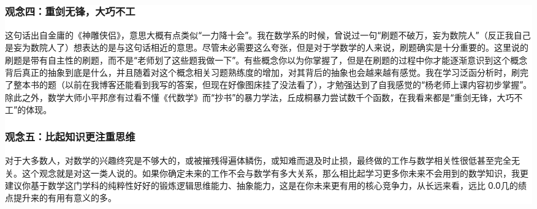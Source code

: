 ### 观念四：重剑无锋，大巧不工

这句话出自金庸的《神雕侠侣》，意思大概有点类似“一力降十会”。我在数学系的时候，曾说过一句“刷题不破万，妄为数院人”（反正我自己是妄为数院人了）想表达的是与这句话相近的意思。尽管未必需要这么夸张，但是对于学数学的人来说，刷题确实是十分重要的。这里说的刷题是带有自主性的刷题，而不是“老师划了这些题我做一下”。有些概念你以为你掌握了，但是在刷题的过程中你才能逐渐意识到这个概念背后真正的抽象到底是什么，并且随着对这个概念相关习题熟练度的增加，对其背后的抽象也会越来越有感觉。我在学习泛函分析时，刷完了整本书的题（以前在我博客还能看到我写的答案，但现在好像图床挂了没法看了），才勉强达到了自我感觉的“杨老师上课内容初步掌握”。除此之外，数学大师小平邦彦有过看不懂《代数学》而“抄书”的暴力学法，丘成桐暴力尝试数千个函数，在我看来都是“重剑无锋，大巧不工”的体现。

### 观念五：比起知识更注重思维

对于大多数人，对数学的兴趣终究是不够大的，或被摧残得遍体鳞伤，或知难而退及时止损，最终做的工作与数学相关性很低甚至完全无关。这个观念就是对这一类人说的。如果你确定未来的工作不会与数学有多大关系，那么相比起学习更多你未来不会用到的数学知识，我更建议你基于数学这门学科的纯粹性好好的锻炼逻辑思维能力、抽象能力，这是在你未来更有用的核心竞争力，从长远来看，远比 0.0几的绩点提升来的有用有意义的多。
